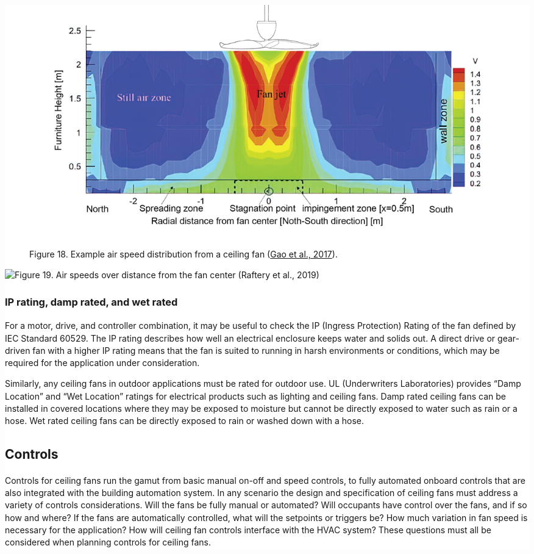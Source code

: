 <figure><img src="../.gitbook/assets/10 (9).png" alt=""><figcaption><p>Figure 18. Example air speed distribution from a ceiling fan (<a href="https://doi.org/10.1016/j.buildenv.2017.08.029">Gao et al., 2017</a>).</p></figcaption></figure>

![Figure 19. Air speeds over distance from the fan center (Raftery et al., 2019)
](<../.gitbook/assets/11 (11).png>)

### IP rating, damp rated, and wet rated <a href="#_heading-h.sqyw64" id="_heading-h.sqyw64"></a>

For a motor, drive, and controller combination, it may be useful to check the IP (Ingress Protection) Rating of the fan defined by IEC Standard 60529. The IP rating describes how well an electrical enclosure keeps water and solids out. A direct drive or gear-driven fan with a higher IP rating means that the fan is suited to running in harsh environments or conditions, which may be required for the application under consideration.

Similarly, any ceiling fans in outdoor applications must be rated for outdoor use. UL (Underwriters Laboratories) provides “Damp Location” and “Wet Location” ratings for electrical products such as lighting and ceiling fans. Damp rated ceiling fans can be installed in covered locations where they may be exposed to moisture but cannot be directly exposed to water such as rain or a hose. Wet rated ceiling fans can be directly exposed to rain or washed down with a hose.

## Controls <a href="#_toc137734960" id="_toc137734960"></a>

Controls for ceiling fans run the gamut from basic manual on-off and speed controls, to fully automated onboard controls that are also integrated with the building automation system. In any scenario the design and specification of ceiling fans must address a variety of controls considerations. Will the fans be fully manual or automated? Will occupants have control over the fans, and if so how and where? If the fans are automatically controlled, what will the setpoints or triggers be? How much variation in fan speed is necessary for the application? How will ceiling fan controls interface with the HVAC system? These questions must all be considered when planning controls for ceiling fans.
